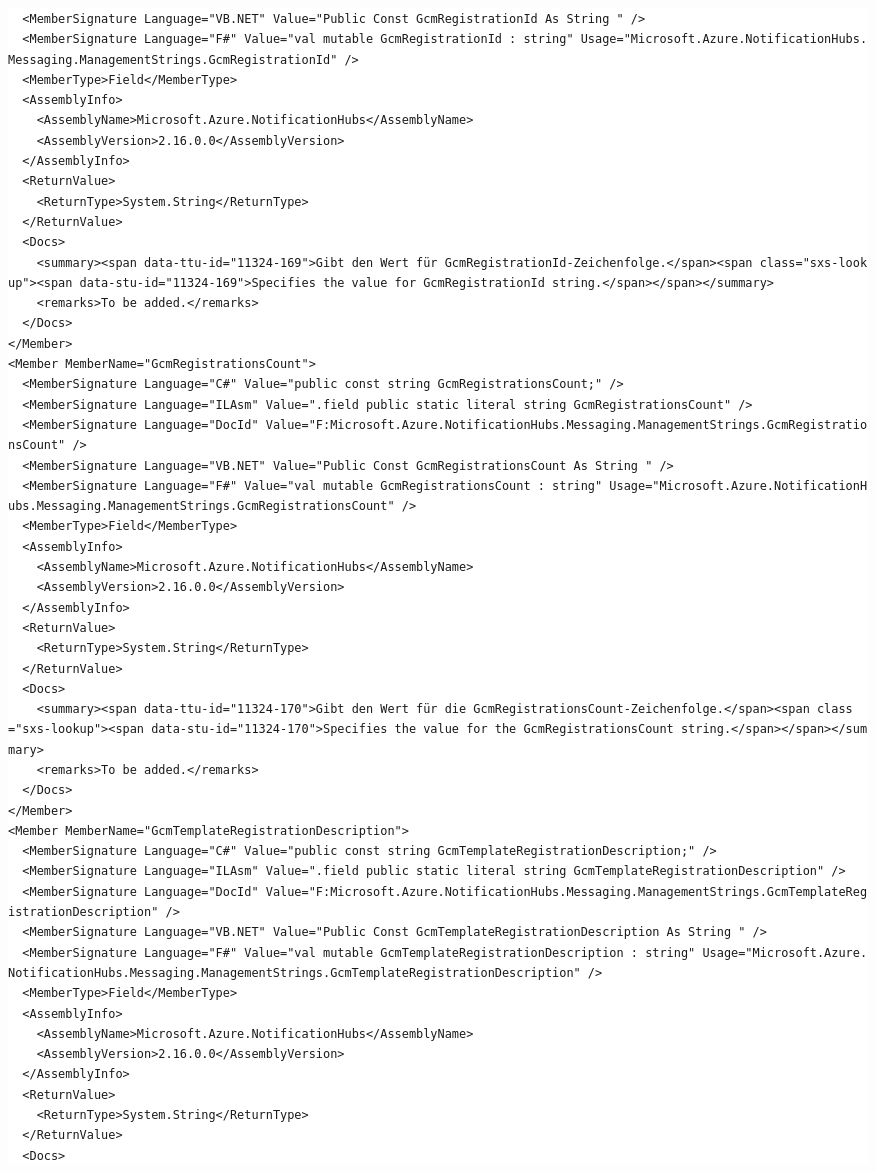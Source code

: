       <MemberSignature Language="VB.NET" Value="Public Const GcmRegistrationId As String " />
      <MemberSignature Language="F#" Value="val mutable GcmRegistrationId : string" Usage="Microsoft.Azure.NotificationHubs.Messaging.ManagementStrings.GcmRegistrationId" />
      <MemberType>Field</MemberType>
      <AssemblyInfo>
        <AssemblyName>Microsoft.Azure.NotificationHubs</AssemblyName>
        <AssemblyVersion>2.16.0.0</AssemblyVersion>
      </AssemblyInfo>
      <ReturnValue>
        <ReturnType>System.String</ReturnType>
      </ReturnValue>
      <Docs>
        <summary><span data-ttu-id="11324-169">Gibt den Wert für GcmRegistrationId-Zeichenfolge.</span><span class="sxs-lookup"><span data-stu-id="11324-169">Specifies the value for GcmRegistrationId string.</span></span></summary>
        <remarks>To be added.</remarks>
      </Docs>
    </Member>
    <Member MemberName="GcmRegistrationsCount">
      <MemberSignature Language="C#" Value="public const string GcmRegistrationsCount;" />
      <MemberSignature Language="ILAsm" Value=".field public static literal string GcmRegistrationsCount" />
      <MemberSignature Language="DocId" Value="F:Microsoft.Azure.NotificationHubs.Messaging.ManagementStrings.GcmRegistrationsCount" />
      <MemberSignature Language="VB.NET" Value="Public Const GcmRegistrationsCount As String " />
      <MemberSignature Language="F#" Value="val mutable GcmRegistrationsCount : string" Usage="Microsoft.Azure.NotificationHubs.Messaging.ManagementStrings.GcmRegistrationsCount" />
      <MemberType>Field</MemberType>
      <AssemblyInfo>
        <AssemblyName>Microsoft.Azure.NotificationHubs</AssemblyName>
        <AssemblyVersion>2.16.0.0</AssemblyVersion>
      </AssemblyInfo>
      <ReturnValue>
        <ReturnType>System.String</ReturnType>
      </ReturnValue>
      <Docs>
        <summary><span data-ttu-id="11324-170">Gibt den Wert für die GcmRegistrationsCount-Zeichenfolge.</span><span class="sxs-lookup"><span data-stu-id="11324-170">Specifies the value for the GcmRegistrationsCount string.</span></span></summary>
        <remarks>To be added.</remarks>
      </Docs>
    </Member>
    <Member MemberName="GcmTemplateRegistrationDescription">
      <MemberSignature Language="C#" Value="public const string GcmTemplateRegistrationDescription;" />
      <MemberSignature Language="ILAsm" Value=".field public static literal string GcmTemplateRegistrationDescription" />
      <MemberSignature Language="DocId" Value="F:Microsoft.Azure.NotificationHubs.Messaging.ManagementStrings.GcmTemplateRegistrationDescription" />
      <MemberSignature Language="VB.NET" Value="Public Const GcmTemplateRegistrationDescription As String " />
      <MemberSignature Language="F#" Value="val mutable GcmTemplateRegistrationDescription : string" Usage="Microsoft.Azure.NotificationHubs.Messaging.ManagementStrings.GcmTemplateRegistrationDescription" />
      <MemberType>Field</MemberType>
      <AssemblyInfo>
        <AssemblyName>Microsoft.Azure.NotificationHubs</AssemblyName>
        <AssemblyVersion>2.16.0.0</AssemblyVersion>
      </AssemblyInfo>
      <ReturnValue>
        <ReturnType>System.String</ReturnType>
      </ReturnValue>
      <Docs>